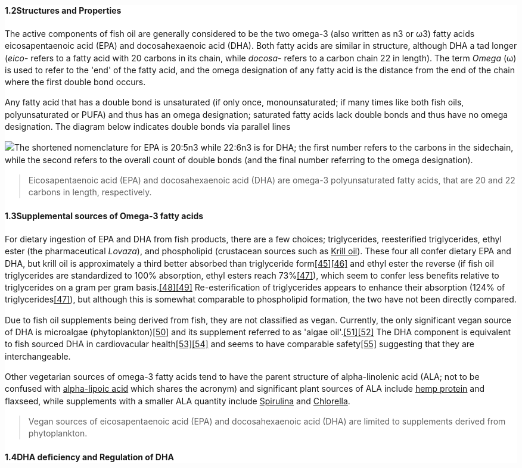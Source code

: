 #### 1.2Structures and Properties


The active components of fish oil are generally considered to be the two omega-3 (also written as n3 or ω3) fatty acids eicosapentaenoic acid (EPA) and docosahexaenoic acid (DHA). Both fatty acids are similar in structure, although DHA a tad longer (*eico*- refers to a fatty acid with 20 carbons in its chain, while *docosa*- refers to a carbon chain 22 in length). The term *Omega* (ω) is used to refer to the 'end' of the fatty acid, and the omega designation of any fatty acid is the distance from the end of the chain where the first double bond occurs.


Any fatty acid that has a double bond is unsaturated (if only once, monounsaturated; if many times like both fish oils, polyunsaturated or PUFA) and thus has an omega designation; saturated fatty acids lack double bonds and thus have no omega designation. The diagram below indicates double bonds via parallel lines


![](https://2e9be637a5b4415c18c5-5ddb36df15af65ab8482e83373c53fe5.ssl.cf1.rackcdn.com/images/38.jpg)The shortened nomenclature for EPA is 20:5n3 while 22:6n3 is for DHA; the first number refers to the carbons in the sidechain, while the second refers to the overall count of double bonds (and the final number referring to the omega designation).



> Eicosapentaenoic acid (EPA) and docosahexaenoic acid (DHA) are omega-3 polyunsaturated fatty acids, that are 20 and 22 carbons in length, respectively.


#### 1.3Supplemental sources of Omega-3 fatty acids


For dietary ingestion of EPA and DHA from fish products, there are a few choices; triglycerides, reesterified triglycerides, ethyl ester (the pharmaceutical *Lovaza*), and phospholipid (crustacean sources such as [Krill oil](/supplements/krill-oil/)). These four all confer dietary EPA and DHA, but krill oil is approximately a third better absorbed than triglyceride form[[45]](#ref45)[[46]](#ref46) and ethyl ester the reverse (if fish oil triglycerides are standardized to 100% absorption, ethyl esters reach 73%[[47]](#ref47)), which seem to confer less benefits relative to triglycerides on a gram per gram basis.[[48]](#ref48)[[49]](#ref49) Re-esterification of triglycerides appears to enhance their absorption (124% of triglycerides[[47]](#ref47)), but although this is somewhat comparable to phospholipid formation, the two have not been directly compared.


Due to fish oil supplements being derived from fish, they are not classified as vegan. Currently, the only significant vegan source of DHA is microalgae (phytoplankton)[[50]](#ref50) and its supplement referred to as 'algae oil'.[[51]](#ref51)[[52]](#ref52) The DHA component is equivalent to fish sourced DHA in cardiovacular health[[53]](#ref53)[[54]](#ref54) and seems to have comparable safety[[55]](#ref55) suggesting that they are interchangeable.


Other vegetarian sources of omega-3 fatty acids tend to have the parent structure of alpha-linolenic acid (ALA; not to be confused with [alpha-lipoic acid](/supplements/alpha-lipoic-acid/) which shares the acronym) and significant plant sources of ALA include [hemp protein](/supplements/hemp-protein/) and flaxseed, while supplements with a smaller ALA quantity include [Spirulina](/supplements/spirulina/) and [Chlorella](/supplements/chlorella/).



> Vegan sources of eicosapentaenoic acid (EPA) and docosahexaenoic acid (DHA) are limited to supplements derived from phytoplankton.


#### 1.4DHA deficiency and Regulation of DHA
